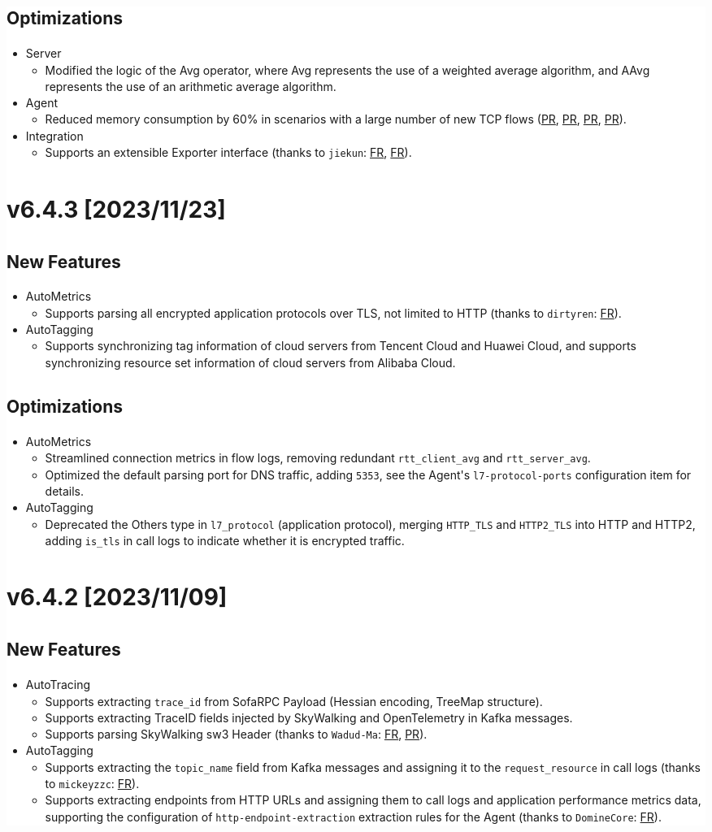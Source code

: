 ## Optimizations

- Server
  - Modified the logic of the Avg operator, where Avg represents the use of a weighted average algorithm, and AAvg represents the use of an arithmetic average algorithm.
- Agent
  - Reduced memory consumption by 60% in scenarios with a large number of new TCP flows ([PR](https://github.com/deepflowio/deepflow/pull/4345), [PR](https://github.com/deepflowio/deepflow/pull/4735), [PR](https://github.com/deepflowio/deepflow/pull/4803), [PR](https://github.com/deepflowio/deepflow/pull/4694)).
- Integration
  - Supports an extensible Exporter interface (thanks to `jiekun`: [FR](https://github.com/deepflowio/deepflow/issues/4230), [FR](https://github.com/deepflowio/deepflow/issues/3926)).

# v6.4.3 [2023/11/23]

## New Features

- AutoMetrics
  - Supports parsing all encrypted application protocols over TLS, not limited to HTTP (thanks to `dirtyren`: [FR](https://github.com/deepflowio/deepflow/issues/3797)).
- AutoTagging
  - Supports synchronizing tag information of cloud servers from Tencent Cloud and Huawei Cloud, and supports synchronizing resource set information of cloud servers from Alibaba Cloud.

## Optimizations

- AutoMetrics
  - Streamlined connection metrics in flow logs, removing redundant `rtt_client_avg` and `rtt_server_avg`.
  - Optimized the default parsing port for DNS traffic, adding `5353`, see the Agent's `l7-protocol-ports` configuration item for details.
- AutoTagging
  - Deprecated the Others type in `l7_protocol` (application protocol), merging `HTTP_TLS` and `HTTP2_TLS` into HTTP and HTTP2, adding `is_tls` in call logs to indicate whether it is encrypted traffic.

# v6.4.2 [2023/11/09]

## New Features

- AutoTracing
  - Supports extracting `trace_id` from SofaRPC Payload (Hessian encoding, TreeMap structure).
  - Supports extracting TraceID fields injected by SkyWalking and OpenTelemetry in Kafka messages.
  - Supports parsing SkyWalking sw3 Header (thanks to `Wadud-Ma`: [FR](https://github.com/deepflowio/deepflow/issues/4449), [PR](https://github.com/deepflowio/deepflow/pull/4595)).
- AutoTagging
  - Supports extracting the `topic_name` field from Kafka messages and assigning it to the `request_resource` in call logs (thanks to `mickeyzzc`: [FR](https://github.com/deepflowio/deepflow/issues/4029)).
  - Supports extracting endpoints from HTTP URLs and assigning them to call logs and application performance metrics data, supporting the configuration of `http-endpoint-extraction` extraction rules for the Agent (thanks to `DomineCore`: [FR](https://github.com/deepflowio/deepflow/issues/3768)).
